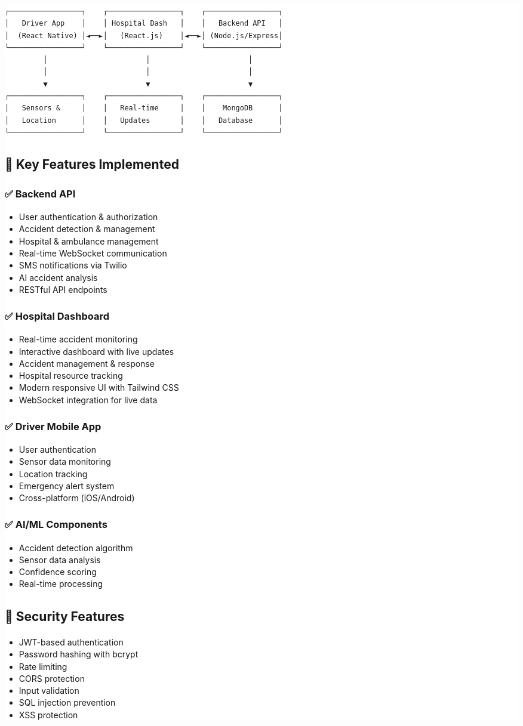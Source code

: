 ```
┌─────────────────┐    ┌─────────────────┐    ┌─────────────────┐
│   Driver App    │    │ Hospital Dash   │    │   Backend API   │
│  (React Native) │◄──►│   (React.js)    │◄──►│ (Node.js/Express│
└─────────────────┘    └─────────────────┘    └─────────────────┘
         │                       │                       │
         │                       │                       │
         ▼                       ▼                       ▼
┌─────────────────┐    ┌─────────────────┐    ┌─────────────────┐
│   Sensors &     │    │   Real-time     │    │    MongoDB      │
│   Location      │    │   Updates       │    │   Database      │
└─────────────────┘    └─────────────────┘    └─────────────────┘
```

## 🎯 Key Features Implemented

### ✅ Backend API
- User authentication & authorization
- Accident detection & management
- Hospital & ambulance management
- Real-time WebSocket communication
- SMS notifications via Twilio
- AI accident analysis
- RESTful API endpoints

### ✅ Hospital Dashboard
- Real-time accident monitoring
- Interactive dashboard with live updates
- Accident management & response
- Hospital resource tracking
- Modern responsive UI with Tailwind CSS
- WebSocket integration for live data

### ✅ Driver Mobile App
- User authentication
- Sensor data monitoring
- Location tracking
- Emergency alert system
- Cross-platform (iOS/Android)

### ✅ AI/ML Components
- Accident detection algorithm
- Sensor data analysis
- Confidence scoring
- Real-time processing

## 🔐 Security Features

- JWT-based authentication
- Password hashing with bcrypt
- Rate limiting
- CORS protection
- Input validation
- SQL injection prevention
- XSS protection
